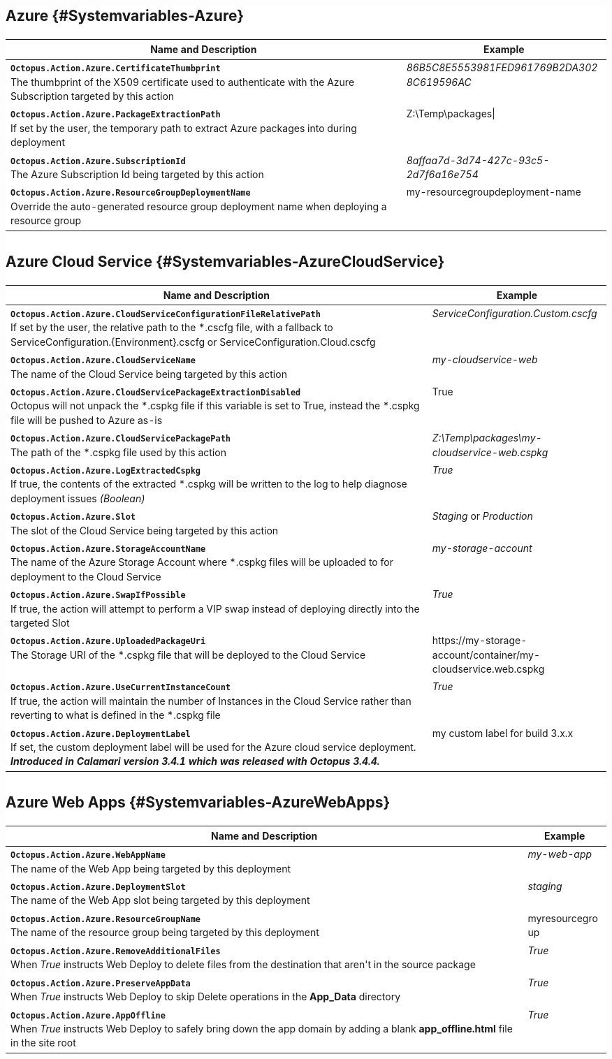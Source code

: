 
## Azure {#Systemvariables-Azure}

|Name and Description | Example |
|-------------------- | ----------------------------------------|
|**`Octopus.Action.Azure.CertificateThumbprint`** <br/>The thumbprint of the X509 certificate used to authenticate with the Azure Subscription targeted by this action | *86B5C8E5553981FED961769B2DA3028C619596AC*|
|**`Octopus.Action.Azure.PackageExtractionPath`** <br/>If set by the user, the temporary path to extract Azure packages into during deployment | Z:\Temp\packages\|
|**`Octopus.Action.Azure.SubscriptionId`** <br/>The Azure Subscription Id being targeted by this action | *8affaa7d-3d74-427c-93c5-2d7f6a16e754*|
|**`Octopus.Action.Azure.ResourceGroupDeploymentName`** <br/>Override the auto-generated resource group deployment name when deploying a resource group | my-resourcegroupdeployment-name|


## Azure Cloud Service {#Systemvariables-AzureCloudService}

| Name and Description | Example |
|------------------------------- | ----------------------------------------|
|**`Octopus.Action.Azure.CloudServiceConfigurationFileRelativePath`** <br/>If set by the user, the relative path to the \*.cscfg file, with a fallback to ServiceConfiguration.{Environment}.cscfg or ServiceConfiguration.Cloud.cscfg | *ServiceConfiguration.Custom.cscfg*|
|**`Octopus.Action.Azure.CloudServiceName`** <br/>The name of the Cloud Service being targeted by this action | *my-cloudservice-web*|
|**`Octopus.Action.Azure.CloudServicePackageExtractionDisabled`** <br/>Octopus will not unpack the \*.cspkg file if this variable is set to True, instead the \*.cspkg file will be pushed to Azure as-is | True|
|**`Octopus.Action.Azure.CloudServicePackagePath`** <br/>The path of the \*.cspkg file used by this action | *Z:\Temp\packages\my-cloudservice-web.cspkg*|
|**`Octopus.Action.Azure.LogExtractedCspkg`** <br/>If true, the contents of the extracted \*.cspkg will be written to the log to help diagnose deployment issues *(Boolean)* | *True*|
|**`Octopus.Action.Azure.Slot`** <br/>The slot of the Cloud Service being targeted by this action | *Staging* or *Production*|
|**`Octopus.Action.Azure.StorageAccountName`** <br/>The name of the Azure Storage Account where \*.cspkg files will be uploaded to for deployment to the Cloud Service | *my-storage-account*|
|**`Octopus.Action.Azure.SwapIfPossible`** <br/>If true, the action will attempt to perform a VIP swap instead of deploying directly into the targeted Slot | *True*|
|**`Octopus.Action.Azure.UploadedPackageUri`** <br/>The Storage URI of the \*.cspkg file that will be deployed to the Cloud Service | https://my-storage-account/container/my-cloudservice.web.cspkg|
|**`Octopus.Action.Azure.UseCurrentInstanceCount`** <br/>If true, the action will maintain the number of Instances in the Cloud Service rather than reverting to what is defined in the \*.cspkg file | *True*|
|**`Octopus.Action.Azure.DeploymentLabel`** <br/>If set, the custom deployment label will be used for the Azure cloud service deployment. ***Introduced in Calamari version 3.4.1 which was released with Octopus 3.4.4.*** | my custom label for build 3.x.x|


## Azure Web Apps {#Systemvariables-AzureWebApps}

| Name and Description | Example |
| -------------------- | ------------------------|
|**`Octopus.Action.Azure.WebAppName`** <br/>The name of the Web App being targeted by this deployment | *my-web-app*|
|**`Octopus.Action.Azure.DeploymentSlot`** <br/>The name of the Web App slot being targeted by this deployment | *staging* |
|**`Octopus.Action.Azure.ResourceGroupName`** <br/>The name of the resource group being targeted by this deployment | myresourcegroup |
|**`Octopus.Action.Azure.RemoveAdditionalFiles`** <br/>When *True* instructs Web Deploy to delete files from the destination that aren't in the source package | *True*|
|**`Octopus.Action.Azure.PreserveAppData`** <br/>When *True* instructs Web Deploy to skip Delete operations in the **App\_Data** directory | *True*|
|**`Octopus.Action.Azure.AppOffline`** <br/>When *True* instructs Web Deploy to safely bring down the app domain by adding a blank **app\_offline.html** file in the site root | *True*|
